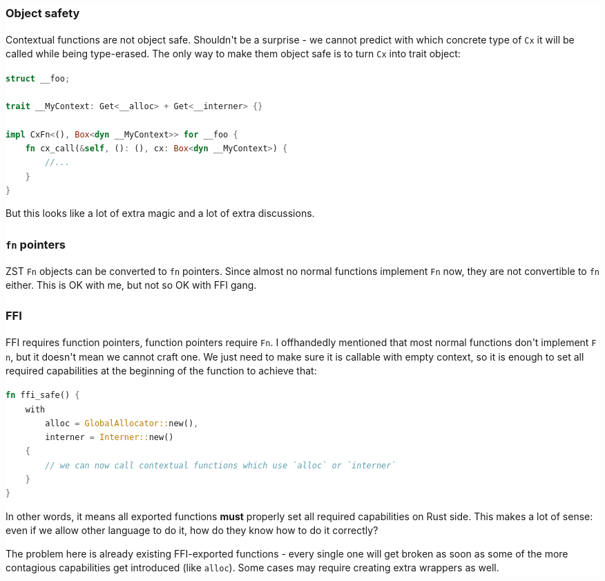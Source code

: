### Object safety

Contextual functions are not object safe.
Shouldn't be a surprise - we cannot predict with which concrete type of `Cx` it will be called while being type-erased.
The only way to make them object safe is to turn `Cx` into trait object:

```rust
struct __foo;

trait __MyContext: Get<__alloc> + Get<__interner> {}

impl CxFn<(), Box<dyn __MyContext>> for __foo {
    fn cx_call(&self, (): (), cx: Box<dyn __MyContext>) {
        //...
    }
}
```

But this looks like a lot of extra magic and a lot of extra discussions.

### `fn` pointers

ZST `Fn` objects can be converted to `fn` pointers.
Since almost no normal functions implement `Fn` now, they are not convertible to `fn` either.
This is OK with me, but not so OK with FFI gang.

### FFI

FFI requires function pointers, function pointers require `Fn`.
I offhandedly mentioned that most normal functions don't implement `Fn`, but it doesn't mean we cannot craft one.
We just need to make sure it is callable with empty context, so it is enough to set all required capabilities
at the beginning of the function to achieve that:

```rust
fn ffi_safe() {
    with 
        alloc = GlobalAllocator::new(),
        interner = Interner::new()
    {
        // we can now call contextual functions which use `alloc` or `interner`
    }
}
```

In other words, it means all exported functions **must** properly set all required capabilities on Rust side.
This makes a lot of sense: even if we allow other language to do it, how do they know how to do it correctly?

The problem here is already existing FFI-exported functions - every single one will get broken as soon as some of the
more contagious capabilities get introduced (like `alloc`).
Some cases may require creating extra wrappers as well.
